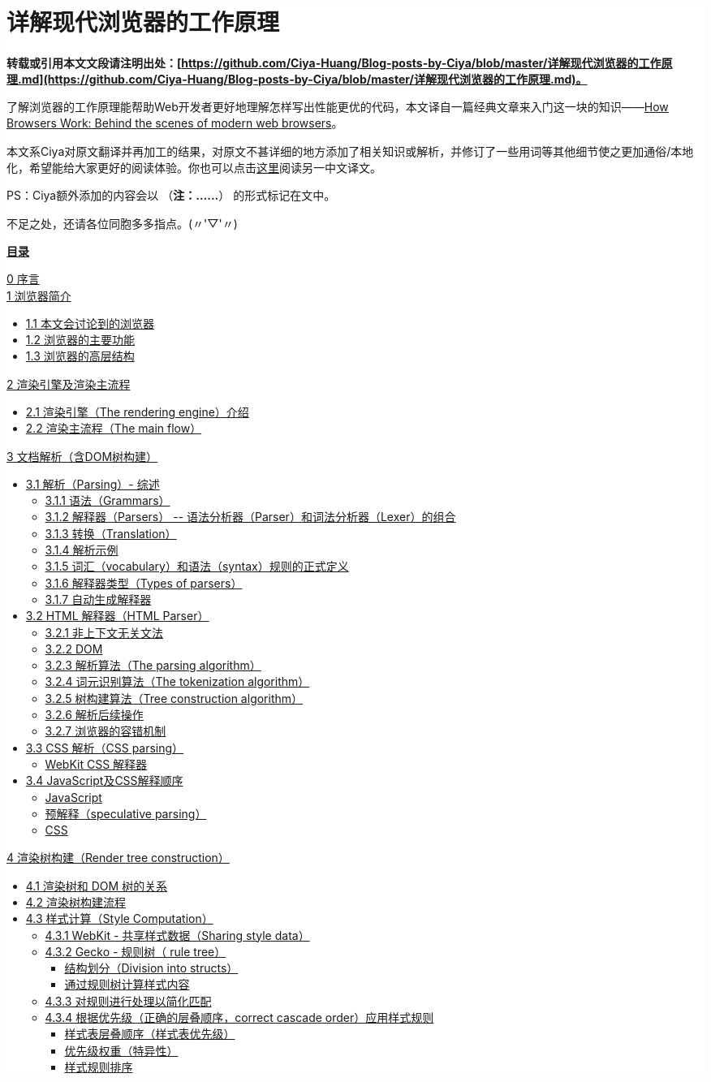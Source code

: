 # 详解现代浏览器的工作原理

**转载或引用本文文段请注明出处：[https://github.com/Ciya-Huang/Blog-posts-by-Ciya/blob/master/详解现代浏览器的工作原理.md](https://github.com/Ciya-Huang/Blog-posts-by-Ciya/blob/master/详解现代浏览器的工作原理.md)。**

了解浏览器的工作原理能帮助Web开发者更好地理解怎样写出性能更优的代码，本文译自一篇经典文章来入门这一块的知识——[How Browsers Work: Behind the scenes of modern web browsers](https://www.html5rocks.com/en/tutorials/internals/howbrowserswork/)。

本文系Ciya对原文翻译并再加工的结果，对原文不甚详细的地方添加了相关知识或解析，并修订了一些用词等其他细节使之更加通俗/本地化，希望能给大家更好的阅读体验。你也可以点击[这里](https://www.html5rocks.com/zh/tutorials/internals/howbrowserswork/)阅读另一中文译文。

PS：Ciya额外添加的内容会以 （**注：……**） 的形式标记在文中。

不足之处，还请各位同胞多多指点。(〃'▽'〃)
  


**[目录]()**  

[0 序言](#0-序言)  
[1 浏览器简介](#1-浏览器简介)
  - [1.1 本文会讨论到的浏览器](#11-本文会讨论到的浏览器)
  - [1.2 浏览器的主要功能](#12-浏览器的主要功能)
  - [1.3 浏览器的高层结构](#13-浏览器的高层结构)  

[2 渲染引擎及渲染主流程](#2-渲染引擎及渲染主流程)
  - [2.1 渲染引擎（The rendering engine）介绍](#21-渲染引擎the-rendering-engine介绍)
  - [2.2 渲染主流程（The main flow）](#22-渲染主流程the-main-flow)

[3 文档解析（含DOM树构建）](#3-文档解析含dom树构建)
  - [3.1 解析（Parsing）- 综述](#31-解析parsing--综述)
    - [3.1.1 语法（Grammars）](#311-语法grammars)
    - [3.1.2 解释器（Parsers） -- 语法分析器（Parser）和词法分析器（Lexer）的组合](#312-解释器parsers----语法分析器parser和词法分析器lexer的合)
    - [3.1.3 转换（Translation）](#313-转换translation)
    - [3.1.4 解析示例](#314-解析示例)
    - [3.1.5 词汇（vocabulary）和语法（syntax）规则的正式定义](#315-词汇vocabulary和语法syntax规则的正式定义)
    - [3.1.6 解释器类型（Types of parsers）](#316-解释器类型types-of-parsers)
    - [3.1.7 自动生成解释器](#317-自动生成解释器)
  - [3.2 HTML 解释器（HTML Parser）](#32-html-解释器html-parser)
    - [3.2.1 非上下文无关文法](#321-非上下文无关文法)
    - [3.2.2 DOM](#322-dom)
    - [3.2.3 解析算法（The parsing algorithm）](#323-解析算法the-parsing-algorithm)
    - [3.2.4 词元识别算法（The tokenization algorithm）](#324-词元识别算法the-tokenization-algorithm)
    - [3.2.5 树构建算法（Tree construction algorithm）](#325-树构建算法tree-construction-algorithm)
    - [3.2.6 解析后续操作](#326-解析后续操作)
    - [3.2.7 浏览器的容错机制](#327-浏览器的容错机制)
  - [3.3 CSS 解析（CSS parsing）](#33-css-解析css-parsing)
    - [WebKit CSS 解释器](#webkit-css-解释器)
  - [3.4 JavaScript及CSS解释顺序](#34-javascript及css解释顺序)
    - [JavaScript](#javascript)
    - [预解释（speculative parsing）](#预解释speculative-parsing)
    - [CSS](#css)

[4 渲染树构建（Render tree construction）](#4-渲染树构建render-tree-construction)
  - [4.1 渲染树和 DOM 树的关系](#41-渲染树和-dom-树的关系)
  - [4.2 渲染树构建流程](#42-渲染树构建流程)
  - [4.3 样式计算（Style Computation）](#43-样式计算style-computation)
    - [4.3.1 WebKit - 共享样式数据（Sharing style data）](#431-webkit---共享样式数据sharing-style-data)
    - [4.3.2 Gecko - 规则树（ rule tree）](#432-gecko---规则树-rule-tree)
      - [结构划分（Division into structs）](#结构划分division-into-structs)
      - [通过规则树计算样式内容](#通过规则树计算样式内容)
    - [4.3.3 对规则进行处理以简化匹配](#433-对规则进行处理以简化匹配)
    - [4.3.4 根据优先级（正确的层叠顺序，correct  cascade order）应用样式规则](#434-根据优先级正确的层叠顺序correct--cascade-order应用样式则)
      - [样式表层叠顺序（样式表优先级）](#样式表层叠顺序样式表优先级)
      - [优先级权重（特异性）](#优先级权重特异性)
      - [样式规则排序](#样式规则排序)